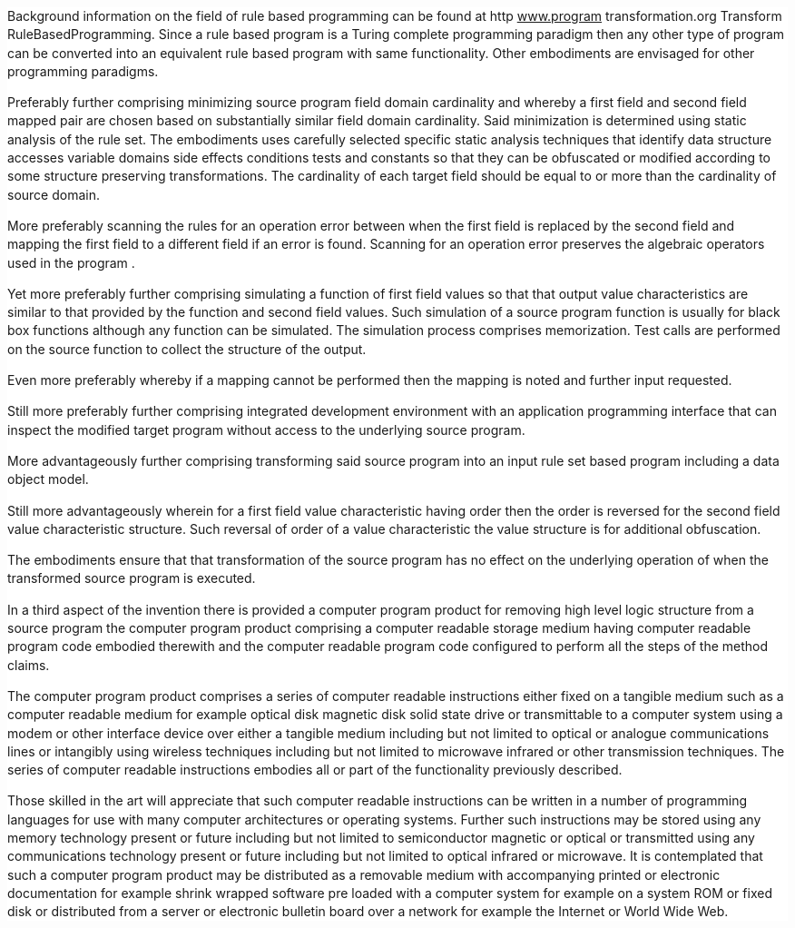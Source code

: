 Background information on the field of rule based programming can be found at http www.program transformation.org Transform RuleBasedProgramming. Since a rule based program is a Turing complete programming paradigm then any other type of program can be converted into an equivalent rule based program with same functionality. Other embodiments are envisaged for other programming paradigms.

Preferably further comprising minimizing source program field domain cardinality and whereby a first field and second field mapped pair are chosen based on substantially similar field domain cardinality. Said minimization is determined using static analysis of the rule set. The embodiments uses carefully selected specific static analysis techniques that identify data structure accesses variable domains side effects conditions tests and constants so that they can be obfuscated or modified according to some structure preserving transformations. The cardinality of each target field should be equal to or more than the cardinality of source domain.

More preferably scanning the rules for an operation error between when the first field is replaced by the second field and mapping the first field to a different field if an error is found. Scanning for an operation error preserves the algebraic operators used in the program .

Yet more preferably further comprising simulating a function of first field values so that that output value characteristics are similar to that provided by the function and second field values. Such simulation of a source program function is usually for black box functions although any function can be simulated. The simulation process comprises memorization. Test calls are performed on the source function to collect the structure of the output.

Even more preferably whereby if a mapping cannot be performed then the mapping is noted and further input requested.

Still more preferably further comprising integrated development environment with an application programming interface that can inspect the modified target program without access to the underlying source program.

More advantageously further comprising transforming said source program into an input rule set based program including a data object model.

Still more advantageously wherein for a first field value characteristic having order then the order is reversed for the second field value characteristic structure. Such reversal of order of a value characteristic the value structure is for additional obfuscation.

The embodiments ensure that that transformation of the source program has no effect on the underlying operation of when the transformed source program is executed.

In a third aspect of the invention there is provided a computer program product for removing high level logic structure from a source program the computer program product comprising a computer readable storage medium having computer readable program code embodied therewith and the computer readable program code configured to perform all the steps of the method claims.

The computer program product comprises a series of computer readable instructions either fixed on a tangible medium such as a computer readable medium for example optical disk magnetic disk solid state drive or transmittable to a computer system using a modem or other interface device over either a tangible medium including but not limited to optical or analogue communications lines or intangibly using wireless techniques including but not limited to microwave infrared or other transmission techniques. The series of computer readable instructions embodies all or part of the functionality previously described.

Those skilled in the art will appreciate that such computer readable instructions can be written in a number of programming languages for use with many computer architectures or operating systems. Further such instructions may be stored using any memory technology present or future including but not limited to semiconductor magnetic or optical or transmitted using any communications technology present or future including but not limited to optical infrared or microwave. It is contemplated that such a computer program product may be distributed as a removable medium with accompanying printed or electronic documentation for example shrink wrapped software pre loaded with a computer system for example on a system ROM or fixed disk or distributed from a server or electronic bulletin board over a network for example the Internet or World Wide Web.
